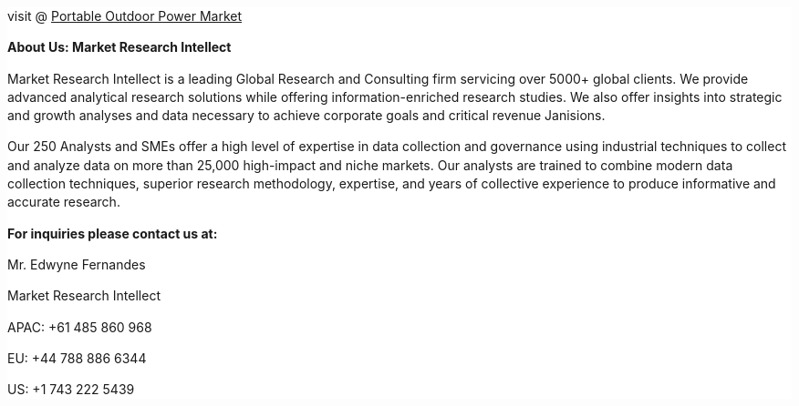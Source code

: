 visit&nbsp;@</strong>&nbsp;</span><span class="font-[700]"><a href="https://www.marketresearchintellect.com/product/portable-outdoor-power-market/?utm_source=Linkedin&utm_medium=802" target="_blank" data-tracking-control-name="article-ssr-frontend-pulse_little-text-block" data-tracking-will-navigate="" data-test-link="">Portable Outdoor Power Market</a></span></p><p><strong><span class="font-[700]">About Us: Market Research Intellect</span></strong></p><p><span class="">Market Research Intellect is a leading Global Research and Consulting firm servicing over 5000+ global clients. We provide advanced analytical research solutions while offering information-enriched research studies.&nbsp;</span>We also offer insights into strategic and growth analyses and data necessary to achieve corporate goals and critical revenue Janisions.</p><p><span class="">Our 250 Analysts and SMEs offer a high level of expertise in data collection and governance using industrial techniques to collect and analyze data on more than 25,000 high-impact and niche markets. Our analysts are trained to combine modern data collection techniques, superior research methodology, expertise, and years of collective experience to produce informative and accurate research.</span></p><p><strong>For inquiries please contact us at:</strong></p><p>Mr. Edwyne Fernandes</p><p>Market Research Intellect</p><p>APAC: +61 485 860 968</p><p>EU: +44 788 886 6344</p><p>US: +1 743 222 5439</p>
